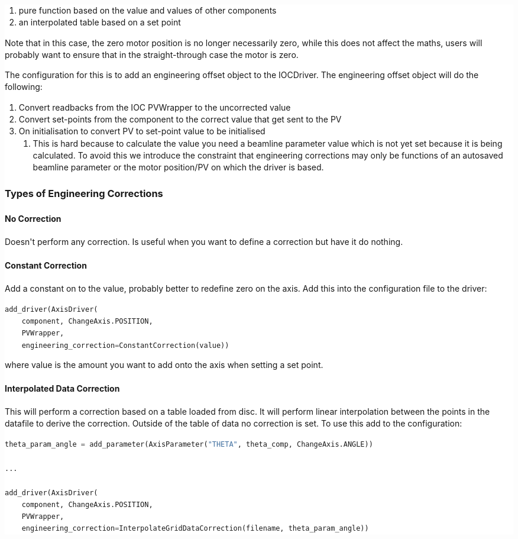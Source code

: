 1. pure function based on the value and values of other components
1. an interpolated table based on a set point

Note that in this case, the zero motor position is no longer necessarily zero, while this does not affect the maths, users will probably want to ensure that in the straight-through case the motor is zero.

The configuration for this is to add an engineering offset object to the IOCDriver. The engineering offset object will do the following:

1. Convert readbacks from the IOC PVWrapper to the uncorrected value 
1. Convert set-points from the component to the correct value that get sent to the PV
1. On initialisation to convert PV to set-point value to be initialised
    1. This is hard because to calculate the value you need a beamline parameter value which is not yet set because it is being calculated. To avoid this we introduce the constraint that engineering corrections may only be functions of an autosaved beamline parameter or the motor position/PV on which the driver is based.

### Types of Engineering Corrections

#### No Correction

Doesn't perform any correction. Is useful when you want to define a correction but have it do nothing.

#### Constant Correction

Add a constant on to the value, probably better to redefine zero on the axis. Add this into the configuration file to the driver:

```Python
add_driver(AxisDriver(
    component, ChangeAxis.POSITION,
    PVWrapper, 
    engineering_correction=ConstantCorrection(value))
```

where value is the amount you want to add onto the axis when setting a set point.

#### Interpolated Data Correction

This will perform a correction based on a table loaded from disc. It will perform linear interpolation between the points in the datafile to derive the correction. Outside of the table of data no correction is set. To use this add to the configuration:

```Python
theta_param_angle = add_parameter(AxisParameter("THETA", theta_comp, ChangeAxis.ANGLE))

...

add_driver(AxisDriver(
    component, ChangeAxis.POSITION,
    PVWrapper, 
    engineering_correction=InterpolateGridDataCorrection(filename, theta_param_angle))
```
